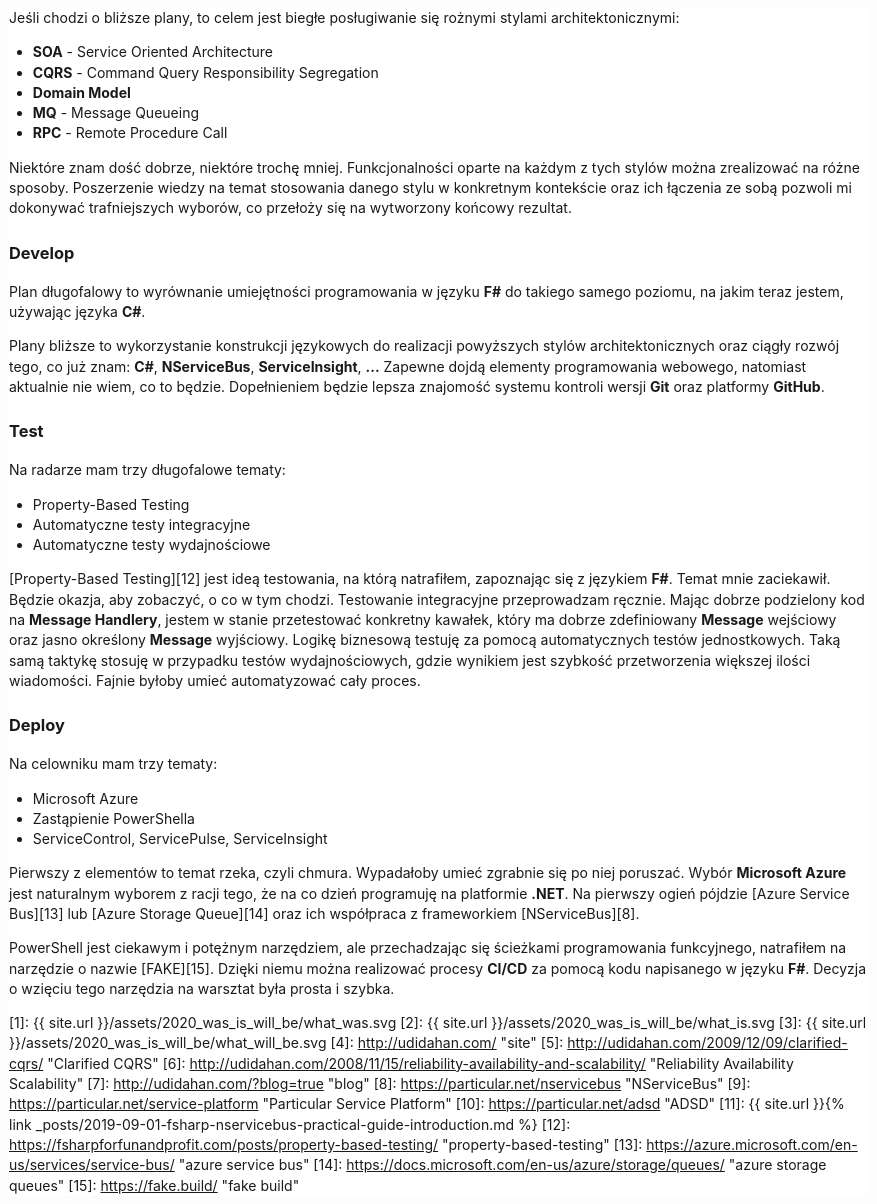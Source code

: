 Jeśli chodzi o bliższe plany, to celem jest biegłe posługiwanie się rożnymi stylami architektonicznymi:

* **SOA** - Service Oriented Architecture
* **CQRS** - Command Query Responsibility Segregation
* **Domain Model**
* **MQ** - Message Queueing
* **RPC** - Remote Procedure Call

Niektóre znam dość dobrze, niektóre trochę mniej. Funkcjonalności oparte na każdym z tych stylów można zrealizować na różne sposoby. Poszerzenie wiedzy na temat stosowania danego stylu w konkretnym kontekście oraz ich łączenia ze sobą pozwoli mi dokonywać trafniejszych wyborów, co przełoży się na wytworzony końcowy rezultat.

### Develop

Plan długofalowy to wyrównanie umiejętności programowania w języku **F#** do takiego samego poziomu, na jakim teraz jestem, używając języka **C#**.

Plany bliższe to wykorzystanie konstrukcji językowych do realizacji powyższych stylów architektonicznych oraz ciągły rozwój tego, co już znam: **C#**, **NServiceBus**, **ServiceInsight**, **...** Zapewne dojdą elementy programowania webowego, natomiast aktualnie nie wiem, co to będzie. Dopełnieniem będzie lepsza znajomość systemu kontroli wersji **Git** oraz platformy **GitHub**.

### Test

Na radarze mam trzy długofalowe tematy:

* Property-Based Testing
* Automatyczne testy integracyjne
* Automatyczne testy wydajnościowe

[Property-Based Testing][12] jest ideą testowania, na którą natrafiłem, zapoznając się z językiem **F#**. Temat mnie zaciekawił. Będzie okazja, aby zobaczyć, o co w tym chodzi. Testowanie integracyjne przeprowadzam ręcznie. Mając dobrze podzielony kod na **Message Handlery**, jestem w stanie przetestować konkretny kawałek, który ma dobrze zdefiniowany **Message** wejściowy oraz jasno określony **Message** wyjściowy. Logikę biznesową testuję za pomocą automatycznych testów jednostkowych. Taką samą taktykę stosuję w przypadku testów wydajnościowych, gdzie wynikiem jest szybkość przetworzenia większej ilości wiadomości. Fajnie byłoby umieć automatyzować cały proces.

### Deploy

Na celowniku mam trzy tematy:

* Microsoft Azure
* Zastąpienie PowerShella
* ServiceControl, ServicePulse, ServiceInsight

Pierwszy z elementów to temat rzeka, czyli chmura. Wypadałoby umieć zgrabnie się po niej poruszać. Wybór **Microsoft Azure** jest naturalnym wyborem z racji tego, że na co dzień programuję na platformie **.NET**. Na pierwszy ogień pójdzie [Azure Service Bus][13] lub [Azure Storage Queue][14] oraz ich współpraca z frameworkiem [NServiceBus][8].

PowerShell jest ciekawym i potężnym narzędziem, ale przechadzając się ścieżkami programowania funkcyjnego, natrafiłem na narzędzie o nazwie [FAKE][15]. Dzięki niemu można realizować procesy **CI/CD** za pomocą kodu napisanego w języku **F#**. Decyzja o wzięciu tego narzędzia na warsztat była prosta i szybka.


[1]: {{ site.url }}/assets/2020_was_is_will_be/what_was.svg
[2]: {{ site.url }}/assets/2020_was_is_will_be/what_is.svg
[3]: {{ site.url }}/assets/2020_was_is_will_be/what_will_be.svg
[4]: http://udidahan.com/ "site"
[5]: http://udidahan.com/2009/12/09/clarified-cqrs/ "Clarified CQRS"
[6]: http://udidahan.com/2008/11/15/reliability-availability-and-scalability/ "Reliability Availability Scalability"
[7]: http://udidahan.com/?blog=true "blog"
[8]: https://particular.net/nservicebus "NServiceBus"
[9]: https://particular.net/service-platform "Particular Service Platform"
[10]: https://particular.net/adsd "ADSD"
[11]: {{ site.url }}{% link _posts/2019-09-01-fsharp-nservicebus-practical-guide-introduction.md %}
[12]: https://fsharpforfunandprofit.com/posts/property-based-testing/ "property-based-testing"
[13]: https://azure.microsoft.com/en-us/services/service-bus/ "azure service bus"
[14]: https://docs.microsoft.com/en-us/azure/storage/queues/ "azure storage queues"
[15]: https://fake.build/ "fake build"
